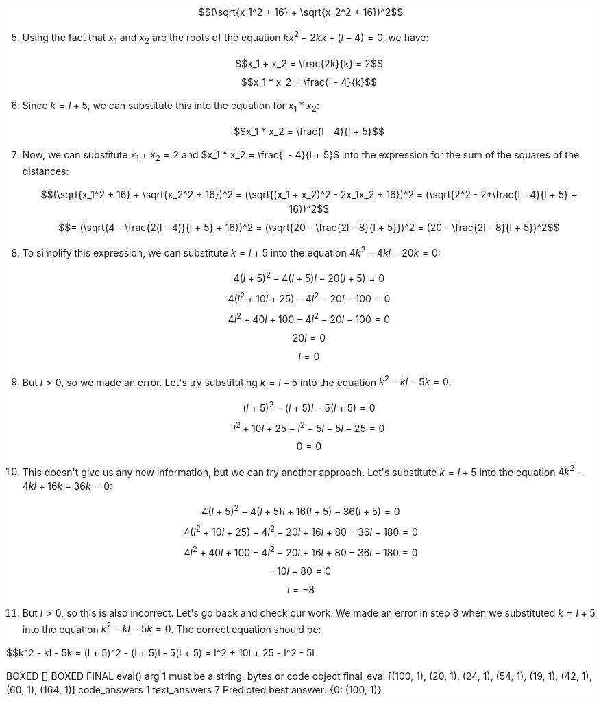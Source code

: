    $$(\sqrt{x_1^2 + 16} + \sqrt{x_2^2 + 16})^2$$

5. Using the fact that $x_1$ and $x_2$ are the roots of the equation $kx^2 - 2kx + (l - 4) = 0$, we have:

   $$x_1 + x_2 = \frac{2k}{k} = 2$$
   $$x_1 * x_2 = \frac{l - 4}{k}$$

6. Since $k = l + 5$, we can substitute this into the equation for $x_1 * x_2$:

   $$x_1 * x_2 = \frac{l - 4}{l + 5}$$

7. Now, we can substitute $x_1 + x_2 = 2$ and $x_1 * x_2 = \frac{l - 4}{l + 5}$ into the expression for the sum of the squares of the distances:

   $$(\sqrt{x_1^2 + 16} + \sqrt{x_2^2 + 16})^2 = (\sqrt{(x_1 + x_2)^2 - 2x_1x_2 + 16})^2 = (\sqrt{2^2 - 2*\frac{l - 4}{l + 5} + 16})^2$$
   $$= (\sqrt{4 - \frac{2(l - 4)}{l + 5} + 16})^2 = (\sqrt{20 - \frac{2l - 8}{l + 5}})^2 = (20 - \frac{2l - 8}{l + 5})^2$$

8. To simplify this expression, we can substitute $k = l + 5$ into the equation $4k^2 - 4kl - 20k = 0$:

   $$4(l + 5)^2 - 4(l + 5)l - 20(l + 5) = 0$$
   $$4(l^2 + 10l + 25) - 4l^2 - 20l - 100 = 0$$
   $$4l^2 + 40l + 100 - 4l^2 - 20l - 100 = 0$$
   $$20l = 0$$
   $$l = 0$$

9. But $l > 0$, so we made an error. Let's try substituting $k = l + 5$ into the equation $k^2 - kl - 5k = 0$:

   $$(l + 5)^2 - (l + 5)l - 5(l + 5) = 0$$
   $$l^2 + 10l + 25 - l^2 - 5l - 5l - 25 = 0$$
   $$0 = 0$$

10. This doesn't give us any new information, but we can try another approach. Let's substitute $k = l + 5$ into the equation $4k^2 - 4kl + 16k - 36k = 0$:

   $$4(l + 5)^2 - 4(l + 5)l + 16(l + 5) - 36(l + 5) = 0$$
   $$4(l^2 + 10l + 25) - 4l^2 - 20l + 16l + 80 - 36l - 180 = 0$$
   $$4l^2 + 40l + 100 - 4l^2 - 20l + 16l + 80 - 36l - 180 = 0$$
   $$-10l - 80 = 0$$
   $$l = -8$$

11. But $l > 0$, so this is also incorrect. Let's go back and check our work. We made an error in step 8 when we substituted $k = l + 5$ into the equation $k^2 - kl - 5k = 0$. The correct equation should be:

   $$k^2 - kl - 5k = (l + 5)^2 - (l + 5)l - 5(l + 5) = l^2 + 10l + 25 - l^2 - 5l

BOXED []
BOXED FINAL 
eval() arg 1 must be a string, bytes or code object final_eval
[(100, 1), (20, 1), (24, 1), (54, 1), (19, 1), (42, 1), (60, 1), (164, 1)]
code_answers 1 text_answers 7
Predicted best answer: {0: (100, 1)}
